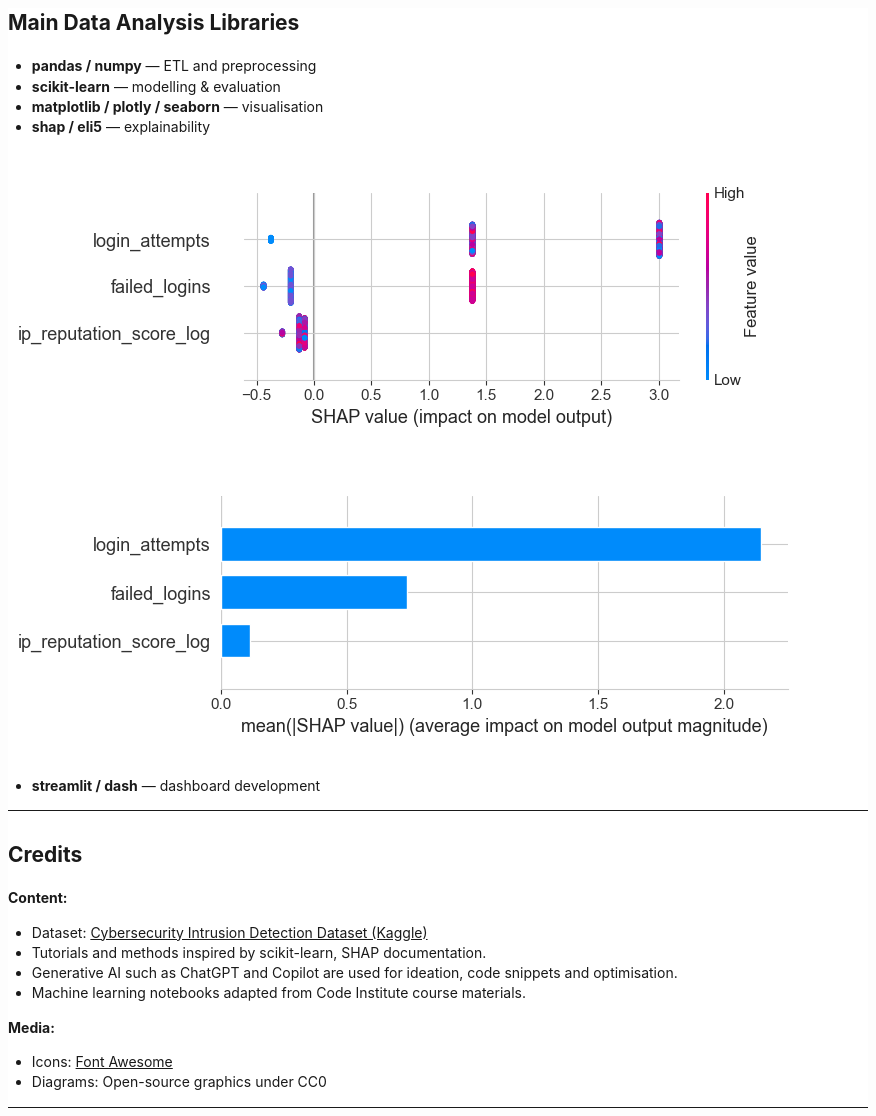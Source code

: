
## Main Data Analysis Libraries
- **pandas / numpy** — ETL and preprocessing
- **scikit-learn** — modelling & evaluation
- **matplotlib / plotly / seaborn** — visualisation
- **shap / eli5** — explainability
# ![CI logo](https://github.com/Kaznolan/Cyber/blob/main/reports/SHAP1.png?raw=true)

# ![CI logo](https://github.com/Kaznolan/Cyber/blob/main/reports/SHAP2.png?raw=true)

- **streamlit / dash** — dashboard development

---

## Credits
**Content:**
- Dataset: [Cybersecurity Intrusion Detection Dataset (Kaggle)](https://www.kaggle.com/datasets/dnkumars/cybersecurity-intrusion-detection-dataset)
- Tutorials and methods inspired by scikit-learn, SHAP documentation.
- Generative AI such as ChatGPT and Copilot are used for ideation, code snippets and optimisation.
- Machine learning notebooks adapted from Code Institute course materials.

**Media:**
- Icons: [Font Awesome](https://fontawesome.com/)
- Diagrams: Open-source graphics under CC0

---